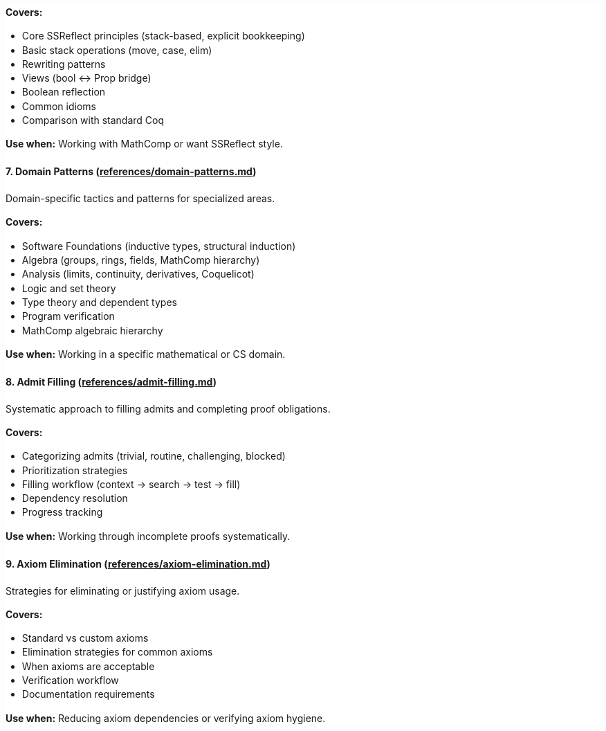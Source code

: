 **Covers:**
- Core SSReflect principles (stack-based, explicit bookkeeping)
- Basic stack operations (move, case, elim)
- Rewriting patterns
- Views (bool ↔ Prop bridge)
- Boolean reflection
- Common idioms
- Comparison with standard Coq

**Use when:** Working with MathComp or want SSReflect style.

#### 7. Domain Patterns ([references/domain-patterns.md](skills/rocq-theorem-proving/references/domain-patterns.md))

Domain-specific tactics and patterns for specialized areas.

**Covers:**
- Software Foundations (inductive types, structural induction)
- Algebra (groups, rings, fields, MathComp hierarchy)
- Analysis (limits, continuity, derivatives, Coquelicot)
- Logic and set theory
- Type theory and dependent types
- Program verification
- MathComp algebraic hierarchy

**Use when:** Working in a specific mathematical or CS domain.

#### 8. Admit Filling ([references/admit-filling.md](skills/rocq-theorem-proving/references/admit-filling.md))

Systematic approach to filling admits and completing proof obligations.

**Covers:**
- Categorizing admits (trivial, routine, challenging, blocked)
- Prioritization strategies
- Filling workflow (context → search → test → fill)
- Dependency resolution
- Progress tracking

**Use when:** Working through incomplete proofs systematically.

#### 9. Axiom Elimination ([references/axiom-elimination.md](skills/rocq-theorem-proving/references/axiom-elimination.md))

Strategies for eliminating or justifying axiom usage.

**Covers:**
- Standard vs custom axioms
- Elimination strategies for common axioms
- When axioms are acceptable
- Verification workflow
- Documentation requirements

**Use when:** Reducing axiom dependencies or verifying axiom hygiene.

